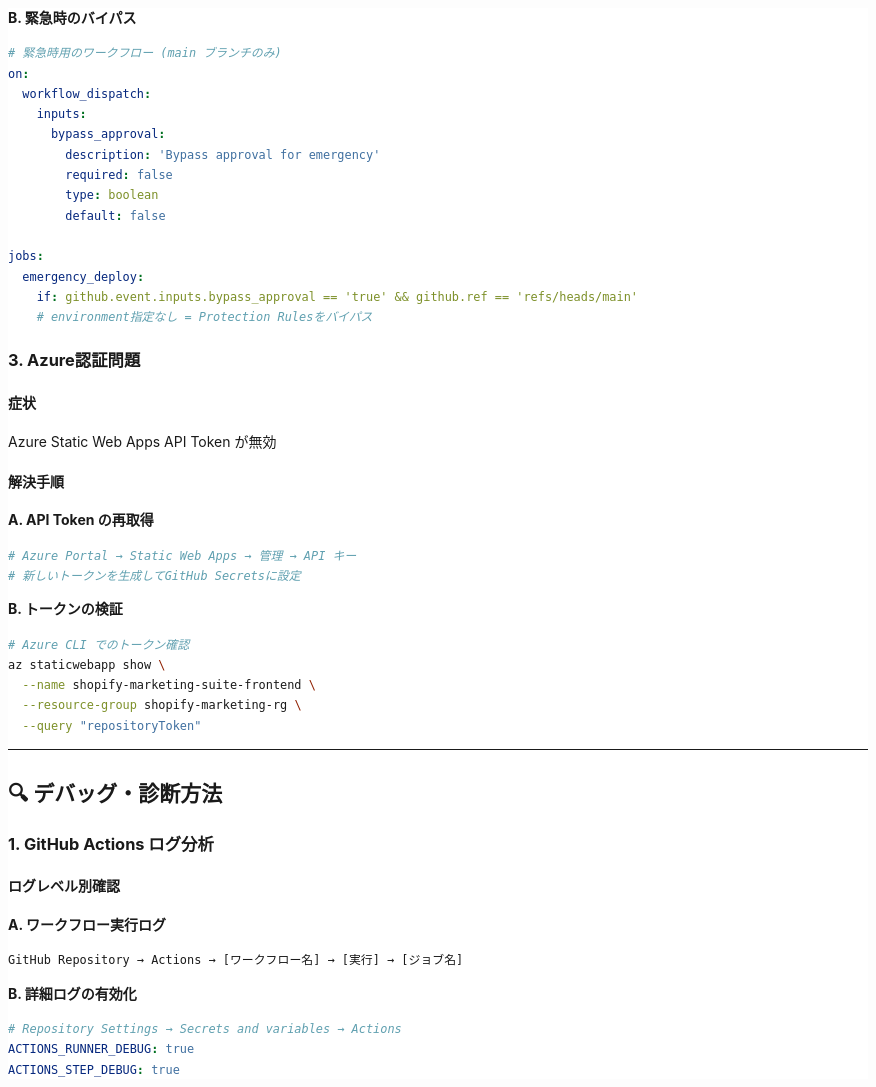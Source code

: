 **B. 緊急時のバイパス**
```yaml
# 緊急時用のワークフロー (main ブランチのみ)
on:
  workflow_dispatch:
    inputs:
      bypass_approval:
        description: 'Bypass approval for emergency'
        required: false
        type: boolean
        default: false

jobs:
  emergency_deploy:
    if: github.event.inputs.bypass_approval == 'true' && github.ref == 'refs/heads/main'
    # environment指定なし = Protection Rulesをバイパス
```

### 3. Azure認証問題

#### 症状
Azure Static Web Apps API Token が無効

#### 解決手順

**A. API Token の再取得**
```bash
# Azure Portal → Static Web Apps → 管理 → API キー
# 新しいトークンを生成してGitHub Secretsに設定
```

**B. トークンの検証**
```bash
# Azure CLI でのトークン確認
az staticwebapp show \
  --name shopify-marketing-suite-frontend \
  --resource-group shopify-marketing-rg \
  --query "repositoryToken"
```

---

## 🔍 デバッグ・診断方法

### 1. GitHub Actions ログ分析

#### ログレベル別確認

**A. ワークフロー実行ログ**
```
GitHub Repository → Actions → [ワークフロー名] → [実行] → [ジョブ名]
```

**B. 詳細ログの有効化**
```yaml
# Repository Settings → Secrets and variables → Actions
ACTIONS_RUNNER_DEBUG: true
ACTIONS_STEP_DEBUG: true
```
